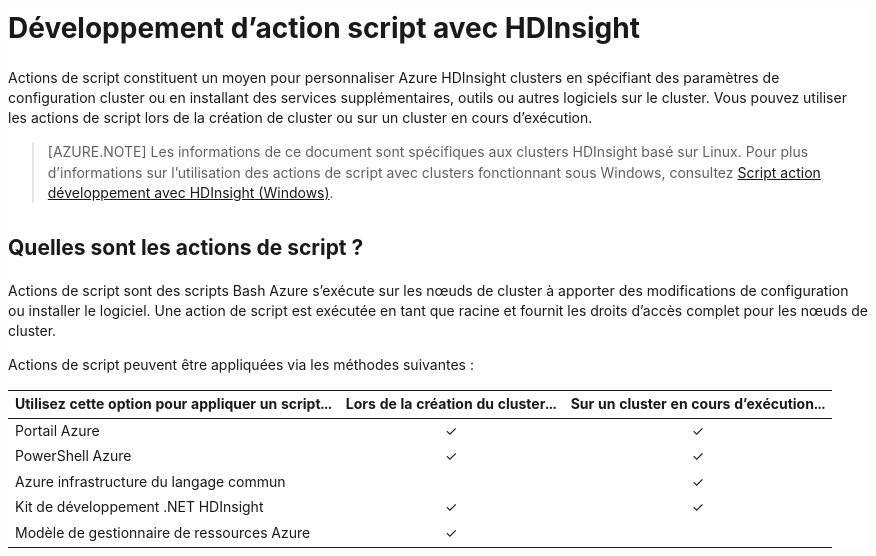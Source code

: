 <properties
    pageTitle="Script de développement action avec basé sur Linux HDInsight | Microsoft Azure"
    description="Comment personnaliser HDInsight basé sur Linux cluster avec l’Action de Script. Actions de script constituent un moyen pour personnaliser Azure HDInsight clusters en spécifiant des paramètres de configuration cluster ou en installant des services supplémentaires, outils ou autres logiciels sur le cluster. "
    services="hdinsight"
    documentationCenter=""
    authors="Blackmist"
    manager="jhubbard"
    editor="cgronlun"/>

<tags
    ms.service="hdinsight"
    ms.workload="big-data"
    ms.tgt_pltfrm="na"
    ms.devlang="na"
    ms.topic="article"
    ms.date="10/05/2016"
    ms.author="larryfr"/>

# <a name="script-action-development-with-hdinsight"></a>Développement d’action script avec HDInsight

Actions de script constituent un moyen pour personnaliser Azure HDInsight clusters en spécifiant des paramètres de configuration cluster ou en installant des services supplémentaires, outils ou autres logiciels sur le cluster. Vous pouvez utiliser les actions de script lors de la création de cluster ou sur un cluster en cours d’exécution.

> [AZURE.NOTE] Les informations de ce document sont spécifiques aux clusters HDInsight basé sur Linux. Pour plus d’informations sur l’utilisation des actions de script avec clusters fonctionnant sous Windows, consultez [Script action développement avec HDInsight (Windows)](hdinsight-hadoop-script-actions.md).

## <a name="what-are-script-actions"></a>Quelles sont les actions de script ?

Actions de script sont des scripts Bash Azure s’exécute sur les nœuds de cluster à apporter des modifications de configuration ou installer le logiciel. Une action de script est exécutée en tant que racine et fournit les droits d’accès complet pour les nœuds de cluster.

Actions de script peuvent être appliquées via les méthodes suivantes :

| Utilisez cette option pour appliquer un script... | Lors de la création du cluster... | Sur un cluster en cours d’exécution... |
| ----- |:-----:|:-----:|
| Portail Azure | ✓ | ✓ |
| PowerShell Azure | ✓ | ✓ |
| Azure infrastructure du langage commun | &nbsp; | ✓ |
| Kit de développement .NET HDInsight | ✓ | ✓ |
| Modèle de gestionnaire de ressources Azure | ✓ | &nbsp; |
